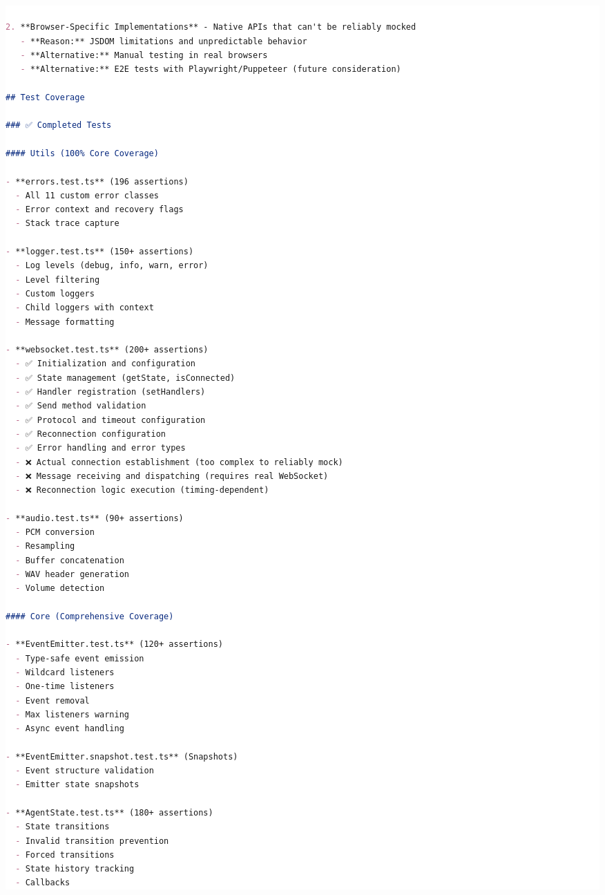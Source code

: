 ```markdown

2. **Browser-Specific Implementations** - Native APIs that can't be reliably mocked
   - **Reason:** JSDOM limitations and unpredictable behavior
   - **Alternative:** Manual testing in real browsers
   - **Alternative:** E2E tests with Playwright/Puppeteer (future consideration)

## Test Coverage

### ✅ Completed Tests

#### Utils (100% Core Coverage)

- **errors.test.ts** (196 assertions)
  - All 11 custom error classes
  - Error context and recovery flags
  - Stack trace capture
  
- **logger.test.ts** (150+ assertions)
  - Log levels (debug, info, warn, error)
  - Level filtering
  - Custom loggers
  - Child loggers with context
  - Message formatting

- **websocket.test.ts** (200+ assertions)
  - ✅ Initialization and configuration
  - ✅ State management (getState, isConnected)
  - ✅ Handler registration (setHandlers)
  - ✅ Send method validation
  - ✅ Protocol and timeout configuration
  - ✅ Reconnection configuration
  - ✅ Error handling and error types
  - ❌ Actual connection establishment (too complex to reliably mock)
  - ❌ Message receiving and dispatching (requires real WebSocket)
  - ❌ Reconnection logic execution (timing-dependent)

- **audio.test.ts** (90+ assertions)
  - PCM conversion
  - Resampling
  - Buffer concatenation
  - WAV header generation
  - Volume detection

#### Core (Comprehensive Coverage)

- **EventEmitter.test.ts** (120+ assertions)
  - Type-safe event emission
  - Wildcard listeners
  - One-time listeners
  - Event removal
  - Max listeners warning
  - Async event handling

- **EventEmitter.snapshot.test.ts** (Snapshots)
  - Event structure validation
  - Emitter state snapshots

- **AgentState.test.ts** (180+ assertions)
  - State transitions
  - Invalid transition prevention
  - Forced transitions
  - State history tracking
  - Callbacks
```